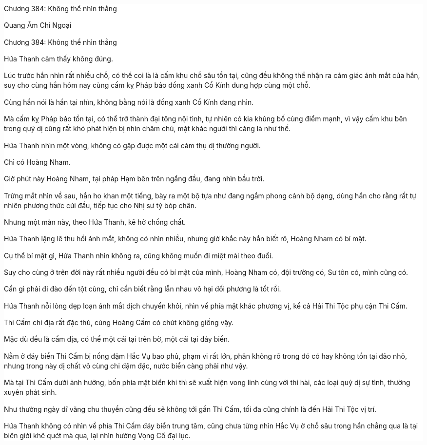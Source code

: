




Chương 384: Không thể nhìn thẳng


Quang Âm Chi Ngoại

Chương 384: Không thể nhìn thẳng

Hứa Thanh cảm thấy không đúng.

Lúc trước hắn nhìn rất nhiều chỗ, có thể coi là là cấm khu chỗ sâu tồn tại, cũng đều không thể nhận ra cảm giác ánh mắt của hắn, suy cho cùng hắn hôm nay cùng cấm kỵ Pháp bảo đồng xanh Cổ Kính dung hợp cùng một chỗ.

Cùng hắn nói là hắn tại nhìn, không bằng nói là đồng xanh Cổ Kính đang nhìn.

Mà cấm kỵ Pháp bảo tồn tại, có thể trở thành đại tông nội tình, tự nhiên có kia khủng bố cùng điểm mạnh, vì vậy cấm khu bên trong quỷ dị cũng rất khó phát hiện bị nhìn chăm chú, mặt khác người thì càng là như thế.

Hứa Thanh nhìn một vòng, không có gặp được một cái cảm thụ dị thường người.

Chỉ có Hoàng Nham.

Giờ phút này Hoàng Nham, tại pháp Hạm bên trên ngẩng đầu, đang nhìn bầu trời.

Trừng mắt nhìn về sau, hắn ho khan một tiếng, bày ra một bộ tựa như đang ngắm phong cảnh bộ dạng, dùng hắn cho rằng rất tự nhiên phương thức cúi đầu, tiếp tục cho Nhị sư tỷ bóp chân.

Nhưng một màn này, theo Hứa Thanh, kẽ hở chồng chất.

Hứa Thanh lặng lẽ thu hồi ánh mắt, không có nhìn nhiều, nhưng giờ khắc này hắn biết rõ, Hoàng Nham có bí mật.

Cụ thể bí mật gì, Hứa Thanh nhìn không ra, cũng không muốn đi miệt mài theo đuổi.

Suy cho cùng ở trên đời này rất nhiều người đều có bí mật của mình, Hoàng Nham có, đội trường có, Sư tôn có, mình cũng có.

Cần gì phải đi đào đến tột cùng, chỉ cần biết rằng lẫn nhau vô hại đối phương là tốt rồi.

Hứa Thanh nỗi lòng dẹp loạn ánh mắt dịch chuyển khỏi, nhìn về phía mặt khác phương vị, kể cả Hải Thi Tộc phụ cận Thi Cấm.

Thi Cấm chi địa rất đặc thù, cùng Hoàng Cấm có chút không giống vậy.

Mặc dù đều là cấm địa, có thể một cái tại trên bờ, một cái tại đáy biển.

Nằm ở đáy biển Thi Cấm bị nồng đậm Hắc Vụ bao phủ, phạm vi rất lớn, phân không rõ trong đó có hay không tồn tại đảo nhỏ, nhưng trong này dị chất vô cùng chi đậm đặc, nước biển càng phải như vậy.

Mà tại Thi Cấm dưới ảnh hưởng, bốn phía mặt biển khi thì sẽ xuất hiện vong linh cùng với thi hài, các loại quỷ dị sự tình, thường xuyên phát sinh.

Như thường ngày dĩ vãng chu thuyền cũng đều sẽ không tới gần Thi Cấm, tối đa cũng chính là đến Hải Thi Tộc vị trí.

Hứa Thanh không có nhìn về phía Thi Cấm đáy biển trung tâm, cũng chưa từng nhìn Hắc Vụ ở chỗ sâu trong hắn chẳng qua là tại biên giới khẽ quét mà qua, lại nhìn hướng Vọng Cổ đại lục.
